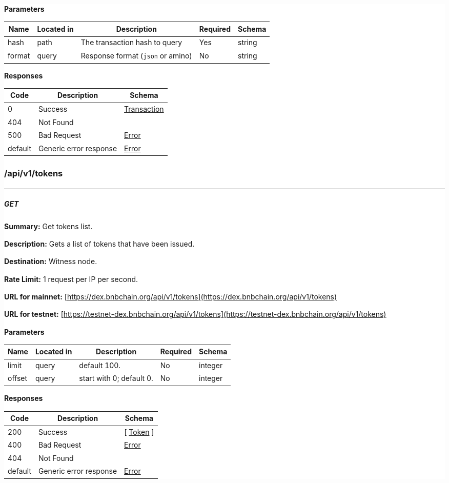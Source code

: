 **Parameters**

| Name | Located in | Description | Required | Schema |
| ---- | ---------- | ----------- | -------- | ---- |
| hash | path | The transaction hash to query | Yes | string |
| format | query | Response format (`json` or amino) | No | string |

**Responses**

| Code | Description | Schema |
| ---- | ----------- | ------ |
| 0 | Success | [Transaction](#transaction) |
| 404 | Not Found |  |
| 500 | Bad Request | [Error](#error) |
| default | Generic error response | [Error](#error) |

### /api/v1/tokens
---
##### ***GET***
**Summary:** Get tokens list.

**Description:** Gets a list of tokens that have been issued.

**Destination:** Witness node.

**Rate Limit:** 1 request per IP per second.

**URL for mainnet:** [https://dex.bnbchain.org/api/v1/tokens](https://dex.bnbchain.org/api/v1/tokens)

**URL for testnet:** [https://testnet-dex.bnbchain.org/api/v1/tokens](https://testnet-dex.bnbchain.org/api/v1/tokens)


**Parameters**

| Name | Located in | Description | Required | Schema |
| ---- | ---------- | ----------- | -------- | ---- |
| limit | query | default 100. | No | integer |
| offset | query | start with 0; default 0. | No | integer |

**Responses**

| Code | Description | Schema |
| ---- | ----------- | ------ |
| 200 | Success | [ [Token](#token) ] |
| 400 | Bad Request | [Error](#error) |
| 404 | Not Found |  |
| default | Generic error response | [Error](#error) |
